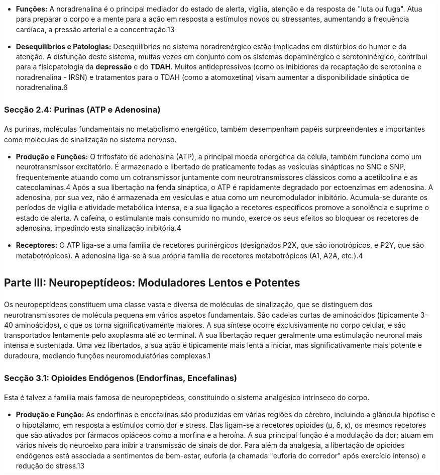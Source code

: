 - **Funções:** A noradrenalina é o principal mediador do estado de alerta, vigília, atenção e da resposta de "luta ou fuga". Atua para preparar o corpo e a mente para a ação em resposta a estímulos novos ou stressantes, aumentando a frequência cardíaca, a pressão arterial e a concentração.13
    
- **Desequilíbrios e Patologias:** Desequilíbrios no sistema noradrenérgico estão implicados em distúrbios do humor e da atenção. A disfunção deste sistema, muitas vezes em conjunto com os sistemas dopaminérgico e serotoninérgico, contribui para a fisiopatologia da **depressão** e do **TDAH**. Muitos antidepressivos (como os inibidores da recaptação de serotonina e noradrenalina - IRSN) e tratamentos para o TDAH (como a atomoxetina) visam aumentar a disponibilidade sináptica de noradrenalina.6
    

### Secção 2.4: Purinas (ATP e Adenosina)

As purinas, moléculas fundamentais no metabolismo energético, também desempenham papéis surpreendentes e importantes como moléculas de sinalização no sistema nervoso.

- **Produção e Funções:** O trifosfato de adenosina (ATP), a principal moeda energética da célula, também funciona como um neurotransmissor excitatório. É armazenado e libertado de praticamente todas as vesículas sinápticas no SNC e SNP, frequentemente atuando como um cotransmissor juntamente com neurotransmissores clássicos como a acetilcolina e as catecolaminas.4 Após a sua libertação na fenda sináptica, o ATP é rapidamente degradado por ectoenzimas em adenosina. A adenosina, por sua vez, não é armazenada em vesículas e atua como um neuromodulador inibitório. Acumula-se durante os períodos de vigília e atividade metabólica intensa, e a sua ligação a recetores específicos promove a sonolência e suprime o estado de alerta. A cafeína, o estimulante mais consumido no mundo, exerce os seus efeitos ao bloquear os recetores de adenosina, impedindo esta sinalização inibitória.4
    
- **Receptores:** O ATP liga-se a uma família de recetores purinérgicos (designados P2X, que são ionotrópicos, e P2Y, que são metabotrópicos). A adenosina liga-se à sua própria família de recetores metabotrópicos (A1, A2A, etc.).4
    

## Parte III: Neuropeptídeos: Moduladores Lentos e Potentes

Os neuropeptídeos constituem uma classe vasta e diversa de moléculas de sinalização, que se distinguem dos neurotransmissores de molécula pequena em vários aspetos fundamentais. São cadeias curtas de aminoácidos (tipicamente 3-40 aminoácidos), o que os torna significativamente maiores. A sua síntese ocorre exclusivamente no corpo celular, e são transportados lentamente pelo axoplasma até ao terminal. A sua libertação requer geralmente uma estimulação neuronal mais intensa e sustentada. Uma vez libertados, a sua ação é tipicamente mais lenta a iniciar, mas significativamente mais potente e duradoura, mediando funções neuromodulatórias complexas.1

### Secção 3.1: Opioides Endógenos (Endorfinas, Encefalinas)

Esta é talvez a família mais famosa de neuropeptídeos, constituindo o sistema analgésico intrínseco do corpo.

- **Produção e Função:** As endorfinas e encefalinas são produzidas em várias regiões do cérebro, incluindo a glândula hipófise e o hipotálamo, em resposta a estímulos como dor e stress. Elas ligam-se a recetores opioides (μ, δ, κ), os mesmos recetores que são ativados por fármacos opiáceos como a morfina e a heroína. A sua principal função é a modulação da dor; atuam em vários níveis do neuroeixo para inibir a transmissão de sinais de dor. Para além da analgesia, a libertação de opioides endógenos está associada a sentimentos de bem-estar, euforia (a chamada "euforia do corredor" após exercício intenso) e redução do stress.13
    